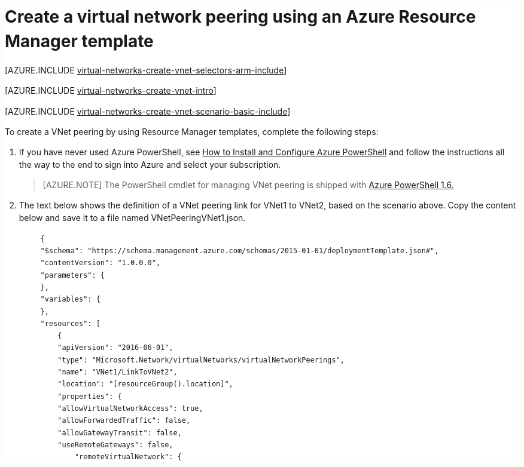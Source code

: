 <properties
    pageTitle="Azure Virtual Network peering - Template | Azure"
    description="Learn how to create a virtual network peering using an Azure Resource Manager template."
    services="virtual-network"
    documentationcenter=""
    author="narayanannamalai"
    manager="jefco"
    editor=""
    tags="azure-resource-manager" />
<tags
    ms.assetid="75f8d10e-23e8-44bd-9972-aab74048cf38"
    ms.service="virtual-network"
    ms.devlang="na"
    ms.topic="article"
    ms.tgt_pltfrm="na"
    ms.workload="infrastructure-services"
    ms.date="09/14/2016"
    wacn.date=""
    ms.author="narayan;annahar" />

# Create a virtual network peering using an Azure Resource Manager template
[AZURE.INCLUDE [virtual-networks-create-vnet-selectors-arm-include](../../includes/virtual-networks-create-vnetpeering-selectors-arm-include.md)]

[AZURE.INCLUDE [virtual-networks-create-vnet-intro](../../includes/virtual-networks-create-vnetpeering-intro-include.md)]

[AZURE.INCLUDE [virtual-networks-create-vnet-scenario-basic-include](../../includes/virtual-networks-create-vnetpeering-scenario-basic-include.md)]

To create a VNet peering by using Resource Manager templates, complete the following steps:

1. If you have never used Azure PowerShell, see [How to Install and Configure Azure PowerShell](https://docs.microsoft.com/powershell/azureps-cmdlets-docs) and follow the instructions all the way to the end to sign into Azure and select your subscription.

    > [AZURE.NOTE]
    > The PowerShell cmdlet for managing VNet peering is shipped with [Azure PowerShell 1.6.](http://www.powershellgallery.com/packages/Azure/1.6.0)
    > 
    > 
2. The text below shows the definition of a VNet peering link for VNet1 to VNet2, based on the scenario above. Copy the content below and save it to a file named VNetPeeringVNet1.json.

            {
            "$schema": "https://schema.management.azure.com/schemas/2015-01-01/deploymentTemplate.json#",
            "contentVersion": "1.0.0.0",
            "parameters": {
            },
            "variables": {
            },
            "resources": [
                {
                "apiVersion": "2016-06-01",
                "type": "Microsoft.Network/virtualNetworks/virtualNetworkPeerings",
                "name": "VNet1/LinkToVNet2",
                "location": "[resourceGroup().location]",
                "properties": {
                "allowVirtualNetworkAccess": true,
                "allowForwardedTraffic": false,
                "allowGatewayTransit": false,
                "useRemoteGateways": false,
                    "remoteVirtualNetwork": {
